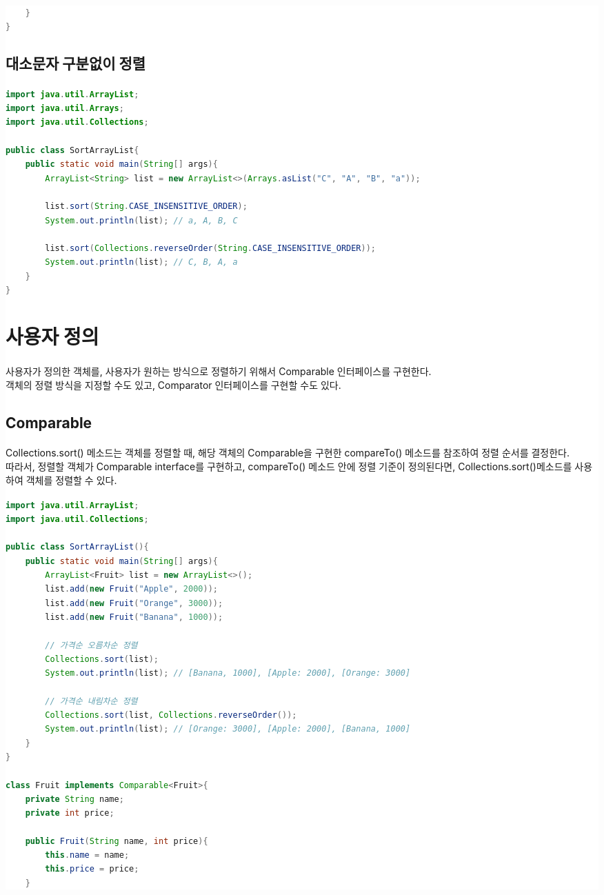 ```java 
    }
}
```

## 대소문자 구분없이 정렬
```java 
import java.util.ArrayList;
import java.util.Arrays;
import java.util.Collections;

public class SortArrayList{
    public static void main(String[] args){
        ArrayList<String> list = new ArrayList<>(Arrays.asList("C", "A", "B", "a"));

        list.sort(String.CASE_INSENSITIVE_ORDER); 
        System.out.println(list); // a, A, B, C

        list.sort(Collections.reverseOrder(String.CASE_INSENSITIVE_ORDER));
        System.out.println(list); // C, B, A, a
    }
}
```

# 사용자 정의 
사용자가 정의한 객체를, 사용자가 원하는 방식으로 정렬하기 위해서 Comparable 인터페이스를 구현한다.   
객체의 정렬 방식을 지정할 수도 있고, Comparator 인터페이스를 구현할 수도 있다. 

## Comparable
Collections.sort() 메소드는 객체를 정렬할 때, 해당 객체의 Comparable을 구현한 compareTo() 메소드를 참조하여 정렬 순서를 결정한다.    
따라서, 정렬할 객체가 Comparable interface를 구현하고, compareTo() 메소드 안에 정렬 기준이 정의된다면, Collections.sort()메소드를 사용하여 객체를 정렬할 수 있다. 

```java
import java.util.ArrayList; 
import java.util.Collections;

public class SortArrayList(){
    public static void main(String[] args){
        ArrayList<Fruit> list = new ArrayList<>(); 
        list.add(new Fruit("Apple", 2000)); 
        list.add(new Fruit("Orange", 3000)); 
        list.add(new Fruit("Banana", 1000)); 

        // 가격순 오름차순 정렬 
        Collections.sort(list);
        System.out.println(list); // [Banana, 1000], [Apple: 2000], [Orange: 3000]

        // 가격순 내림차순 정렬 
        Collections.sort(list, Collections.reverseOrder());
        System.out.println(list); // [Orange: 3000], [Apple: 2000], [Banana, 1000]
    }
}

class Fruit implements Comparable<Fruit>{
    private String name; 
    private int price; 

    public Fruit(String name, int price){
        this.name = name;
        this.price = price; 
    }

```